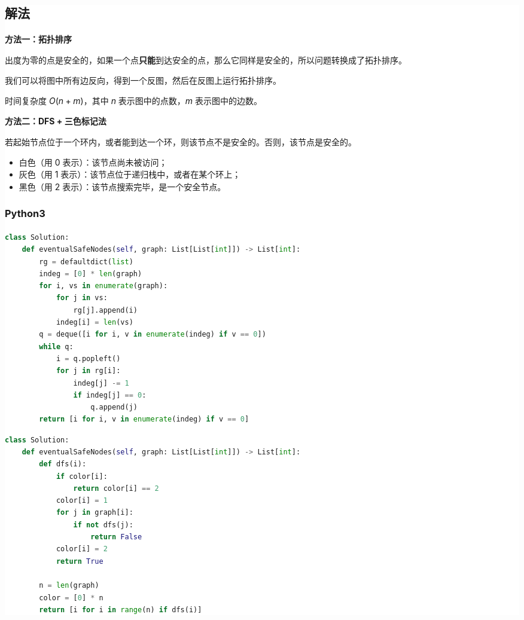 ## 解法



**方法一：拓扑排序**

出度为零的点是安全的，如果一个点**只能**到达安全的点，那么它同样是安全的，所以问题转换成了拓扑排序。

我们可以将图中所有边反向，得到一个反图，然后在反图上运行拓扑排序。

时间复杂度 $O(n+m)$，其中 $n$ 表示图中的点数，$m$ 表示图中的边数。

**方法二：DFS + 三色标记法**

若起始节点位于一个环内，或者能到达一个环，则该节点不是安全的。否则，该节点是安全的。

-   白色（用 0 表示）：该节点尚未被访问；
-   灰色（用 1 表示）：该节点位于递归栈中，或者在某个环上；
-   黑色（用 2 表示）：该节点搜索完毕，是一个安全节点。



### **Python3**



```python
class Solution:
    def eventualSafeNodes(self, graph: List[List[int]]) -> List[int]:
        rg = defaultdict(list)
        indeg = [0] * len(graph)
        for i, vs in enumerate(graph):
            for j in vs:
                rg[j].append(i)
            indeg[i] = len(vs)
        q = deque([i for i, v in enumerate(indeg) if v == 0])
        while q:
            i = q.popleft()
            for j in rg[i]:
                indeg[j] -= 1
                if indeg[j] == 0:
                    q.append(j)
        return [i for i, v in enumerate(indeg) if v == 0]
```

```python
class Solution:
    def eventualSafeNodes(self, graph: List[List[int]]) -> List[int]:
        def dfs(i):
            if color[i]:
                return color[i] == 2
            color[i] = 1
            for j in graph[i]:
                if not dfs(j):
                    return False
            color[i] = 2
            return True

        n = len(graph)
        color = [0] * n
        return [i for i in range(n) if dfs(i)]
```
